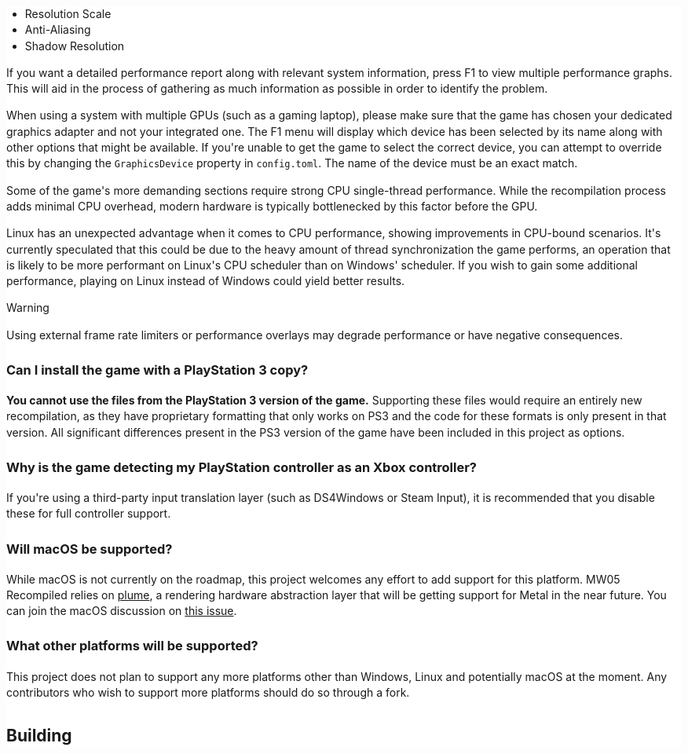 - Resolution Scale
- Anti-Aliasing
- Shadow Resolution

If you want a detailed performance report along with relevant system information, press F1 to view multiple performance graphs. This will aid in the process of gathering as much information as possible in order to identify the problem.

When using a system with multiple GPUs (such as a gaming laptop), please make sure that the game has chosen your dedicated graphics adapter and not your integrated one. The F1 menu will display which device has been selected by its name along with other options that might be available. If you're unable to get the game to select the correct device, you can attempt to override this by changing the `GraphicsDevice` property in `config.toml`. The name of the device must be an exact match.

Some of the game's more demanding sections require strong CPU single-thread performance. While the recompilation process adds minimal CPU overhead, modern hardware is typically bottlenecked by this factor before the GPU.

Linux has an unexpected advantage when it comes to CPU performance, showing improvements in CPU-bound scenarios. It's currently speculated that this could be due to the heavy amount of thread synchronization the game performs, an operation that is likely to be more performant on Linux's CPU scheduler than on Windows' scheduler. If you wish to gain some additional performance, playing on Linux instead of Windows could yield better results.

> [!WARNING]
> Using external frame rate limiters or performance overlays may degrade performance or have negative consequences.

### Can I install the game with a PlayStation 3 copy?

**You cannot use the files from the PlayStation 3 version of the game.** Supporting these files would require an entirely new recompilation, as they have proprietary formatting that only works on PS3 and the code for these formats is only present in that version. All significant differences present in the PS3 version of the game have been included in this project as options.

### Why is the game detecting my PlayStation controller as an Xbox controller?

If you're using a third-party input translation layer (such as DS4Windows or Steam Input), it is recommended that you disable these for full controller support.

### Will macOS be supported?

While macOS is not currently on the roadmap, this project welcomes any effort to add support for this platform. MW05 Recompiled relies on [plume](https://github.com/renderbag/plume), a rendering hardware abstraction layer that will be getting support for Metal in the near future. You can join the macOS discussion on [this issue](https://github.com/sh2dow/MW05Recomp/issues/455).

### What other platforms will be supported?

This project does not plan to support any more platforms other than Windows, Linux and potentially macOS at the moment. Any contributors who wish to support more platforms should do so through a fork.

## Building
